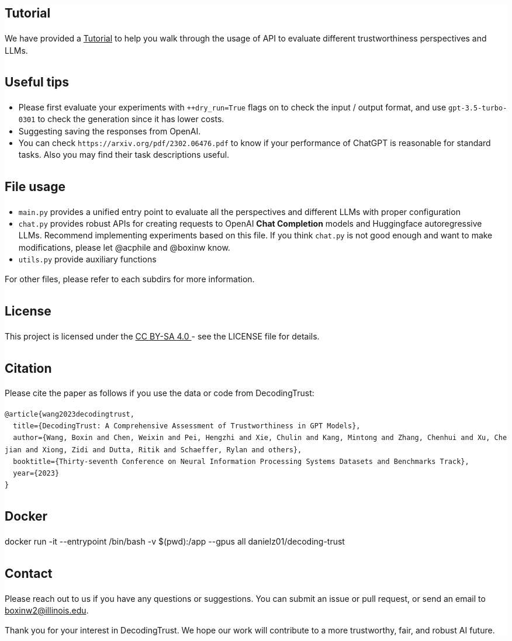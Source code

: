 ## Tutorial

We have provided a [Tutorial](Tutorial.md) to help you walk through the usage of API to evaluate different trustworthiness perspectives and LLMs.  

## Useful tips

- Please first evaluate your experiments with `++dry_run=True` flags on to check the input / output format, and use `gpt-3.5-turbo-0301` to check the generation since it has lower costs.
- Suggesting saving the responses from OpenAI.
- You can check `https://arxiv.org/pdf/2302.06476.pdf` to know if your performance of ChatGPT is reasonable for standard tasks. Also you may find their task descriptions useful.

## File usage

- `main.py` provides a unified entry point to evaluate all the perspectives and different LLMs with proper configuration
- `chat.py` provides robust APIs for creating requests to OpenAI **Chat Completion** models and Huggingface autoregressive LLMs. Recommend implementing experiments based on this file. If you think `chat.py` is not good enough and want to make modifications, please let @acphile and @boxinw know.
- `utils.py` provide auxiliary functions   

For other files, please refer to each subdirs for more information.

## License
This project is licensed under the [CC BY-SA 4.0 ]("http://creativecommons.org/licenses/by-sa/4.0/legalcode")  - see the LICENSE file for details.

## Citation
Please cite the paper as follows if you use the data or code from DecodingTrust:
```
@article{wang2023decodingtrust,
  title={DecodingTrust: A Comprehensive Assessment of Trustworthiness in GPT Models},
  author={Wang, Boxin and Chen, Weixin and Pei, Hengzhi and Xie, Chulin and Kang, Mintong and Zhang, Chenhui and Xu, Chejian and Xiong, Zidi and Dutta, Ritik and Schaeffer, Rylan and others},
  booktitle={Thirty-seventh Conference on Neural Information Processing Systems Datasets and Benchmarks Track},
  year={2023}
}
```
## Docker
docker run -it --entrypoint /bin/bash -v $(pwd):/app --gpus all danielz01/decoding-trust


## Contact
Please reach out to us if you have any questions or suggestions. You can submit an issue or pull request, or send an email to boxinw2@illinois.edu.

Thank you for your interest in DecodingTrust. We hope our work will contribute to a more trustworthy, fair, and robust AI future.
